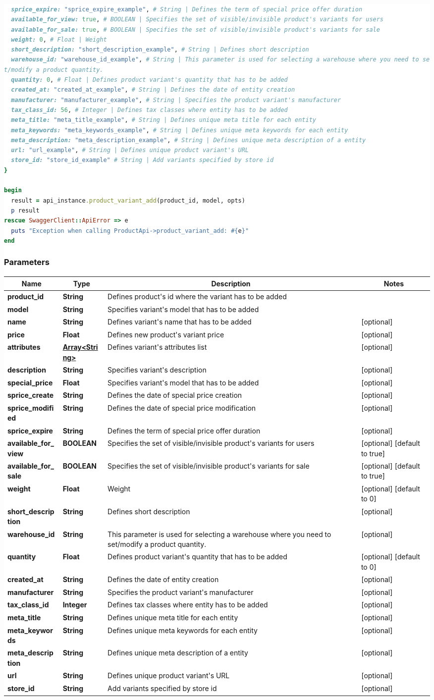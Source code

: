 ```ruby
  sprice_expire: "sprice_expire_example", # String | Defines the term of special price offer duration
  available_for_view: true, # BOOLEAN | Specifies the set of visible/invisible product's variants for users
  available_for_sale: true, # BOOLEAN | Specifies the set of visible/invisible product's variants for sale
  weight: 0, # Float | Weight
  short_description: "short_description_example", # String | Defines short description
  warehouse_id: "warehouse_id_example", # String | This parameter is used for selecting a warehouse where you need to set/modify a product quantity.
  quantity: 0, # Float | Defines product variant's quantity that has to be added
  created_at: "created_at_example", # String | Defines the date of entity creation
  manufacturer: "manufacturer_example", # String | Specifies the product variant's manufacturer
  tax_class_id: 56, # Integer | Defines tax classes where entity has to be added
  meta_title: "meta_title_example", # String | Defines unique meta title for each entity
  meta_keywords: "meta_keywords_example", # String | Defines unique meta keywords for each entity
  meta_description: "meta_description_example", # String | Defines unique meta description of a entity
  url: "url_example", # String | Defines unique product variant's URL
  store_id: "store_id_example" # String | Add variants specified by store id
}

begin
  result = api_instance.product_variant_add(product_id, model, opts)
  p result
rescue SwaggerClient::ApiError => e
  puts "Exception when calling ProductApi->product_variant_add: #{e}"
end
```

### Parameters

Name | Type | Description  | Notes
------------- | ------------- | ------------- | -------------
 **product_id** | **String**| Defines product&#39;s id where the variant has to be added | 
 **model** | **String**| Specifies variant&#39;s model that has to be added | 
 **name** | **String**| Defines variant&#39;s name that has to be added | [optional] 
 **price** | **Float**| Defines new product&#39;s variant price | [optional] 
 **attributes** | [**Array&lt;String&gt;**](String.md)| Defines variant&#39;s attributes list | [optional] 
 **description** | **String**| Specifies variant&#39;s description | [optional] 
 **special_price** | **Float**| Specifies variant&#39;s model that has to be added | [optional] 
 **sprice_create** | **String**| Defines the date of special price creation | [optional] 
 **sprice_modified** | **String**| Defines the date of special price modification | [optional] 
 **sprice_expire** | **String**| Defines the term of special price offer duration | [optional] 
 **available_for_view** | **BOOLEAN**| Specifies the set of visible/invisible product&#39;s variants for users | [optional] [default to true]
 **available_for_sale** | **BOOLEAN**| Specifies the set of visible/invisible product&#39;s variants for sale | [optional] [default to true]
 **weight** | **Float**| Weight | [optional] [default to 0]
 **short_description** | **String**| Defines short description | [optional] 
 **warehouse_id** | **String**| This parameter is used for selecting a warehouse where you need to set/modify a product quantity. | [optional] 
 **quantity** | **Float**| Defines product variant&#39;s quantity that has to be added | [optional] [default to 0]
 **created_at** | **String**| Defines the date of entity creation | [optional] 
 **manufacturer** | **String**| Specifies the product variant&#39;s manufacturer | [optional] 
 **tax_class_id** | **Integer**| Defines tax classes where entity has to be added | [optional] 
 **meta_title** | **String**| Defines unique meta title for each entity | [optional] 
 **meta_keywords** | **String**| Defines unique meta keywords for each entity | [optional] 
 **meta_description** | **String**| Defines unique meta description of a entity | [optional] 
 **url** | **String**| Defines unique product variant&#39;s URL | [optional] 
 **store_id** | **String**| Add variants specified by store id | [optional] 

